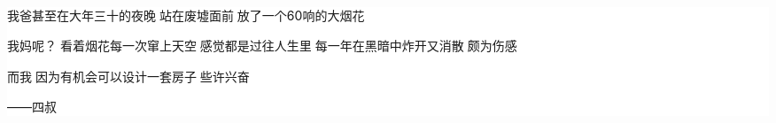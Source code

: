 我爸甚至在大年三十的夜晚
站在废墟面前
放了一个60响的大烟花

我妈呢？
看着烟花每一次窜上天空
感觉都是过往人生里
每一年在黑暗中炸开又消散
颇为伤感

而我
因为有机会可以设计一套房子
些许兴奋

——四叔







